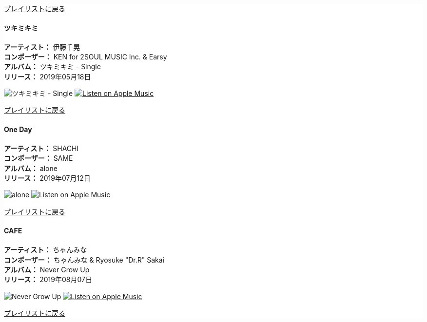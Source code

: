 <a href="#playlist"><i class="fas fa-angle-up"></i> プレイリストに戻る</a>

<a id="track-03"></a>
#### <i class="fas fa-music"></i> ツキミキミ

**アーティスト：** 伊藤千晃<br>
**コンポーザー：** KEN for 2SOUL MUSIC Inc. & Earsy<br>
**アルバム：** ツキミキミ - Single<br>
**リリース：** 2019年05月18日<br>

<img src="https://is5-ssl.mzstatic.com/image/thumb/Music113/v4/d6/de/cf/d6decfe1-c8ef-ce4e-72b1-1dc8c1405e2e/dj.ynlqontb.jpg/7559x7559bb.jpeg" alt="ツキミキミ - Single" width="240px">

<a href="https://music.apple.com/jp/album/%E3%83%84%E3%82%AD%E3%83%9F%E3%82%AD%E3%83%9F/1460786180?i=1460786181?app=music&at=1000l32DE" target="_blank">
  <img src="/assets/img/apple-music-badge.svg" alt="Listen on Apple Music">
</a>

<a href="#playlist"><i class="fas fa-angle-up"></i> プレイリストに戻る</a>

<a id="track-04"></a>
#### <i class="fas fa-music"></i> One Day

**アーティスト：** SHACHI<br>
**コンポーザー：** SAME<br>
**アルバム：** alone<br>
**リリース：** 2019年07月12日<br>

<img src="https://is2-ssl.mzstatic.com/image/thumb/Music123/v4/96/d5/99/96d59980-11fd-b1c4-5f1c-8a8b0f2eac38/19UMGIM56059.rgb.jpg/3000x3000bb.jpeg" alt="alone" width="240px">

<a href="https://music.apple.com/jp/album/one-day/1470910635?i=1470911043?app=music&at=1000l32DE" target="_blank">
  <img src="/assets/img/apple-music-badge.svg" alt="Listen on Apple Music">
</a>

<a href="#playlist"><i class="fas fa-angle-up"></i> プレイリストに戻る</a>

<a id="track-05"></a>
#### <i class="fas fa-music"></i> CAFE

**アーティスト：** ちゃんみな<br>
**コンポーザー：** ちゃんみな & Ryosuke "Dr.R" Sakai<br>
**アルバム：** Never Grow Up<br>
**リリース：** 2019年08月07日<br>

<img src="https://is1-ssl.mzstatic.com/image/thumb/Music113/v4/c6/e5/10/c6e5103f-3aab-fed5-1fce-b0cc0971a181/190295402242.jpg/2340x2340bb.jpeg" alt="Never Grow Up" width="240px">

<a href="https://music.apple.com/jp/album/cafe/1468137281?i=1468137510?app=music&at=1000l32DE" target="_blank">
  <img src="/assets/img/apple-music-badge.svg" alt="Listen on Apple Music">
</a>

<a href="#playlist"><i class="fas fa-angle-up"></i> プレイリストに戻る</a>
